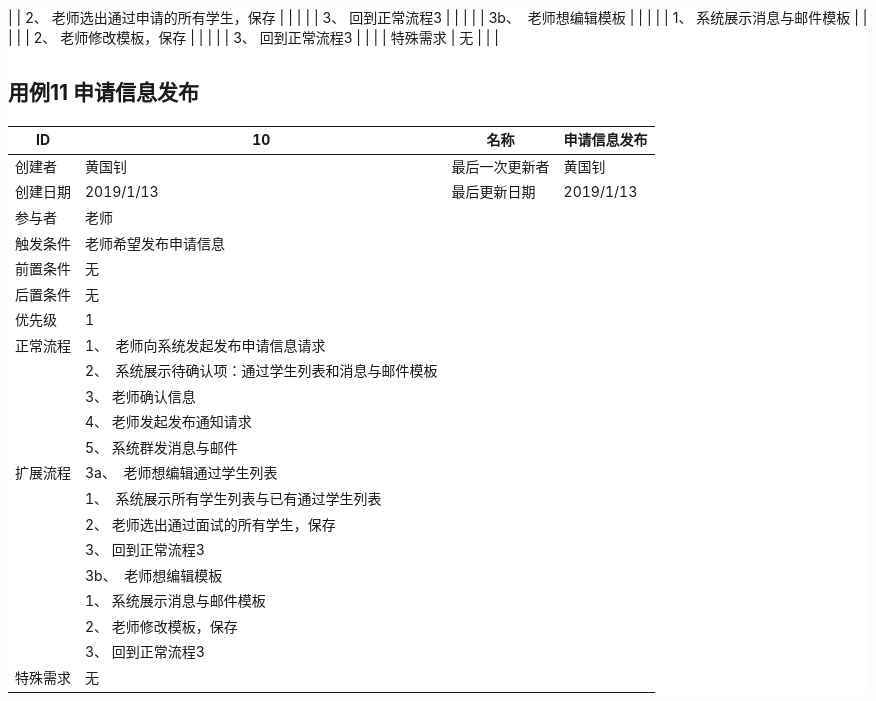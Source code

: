 |      | 2、  老师选出通过申请的所有学生，保存         |         |            |
|      | 3、  回到正常流程3     |         |            |
|      | 3b、  老师想编辑模板         |         |            |
|      | 1、  系统展示消息与邮件模板        |         |            |
|      | 2、  老师修改模板，保存     |         |            |
|      | 3、  回到正常流程3     |         |            |
| 特殊需求 | 无             |         |            |



## 用例11 申请信息发布
| ID   | 10                    | 名称      | 申请信息发布     |
| ---- | ---------------------------- | ------- | ---------- |
| 创建者  | 黄国钊                           | 最后一次更新者 | 黄国钊         |
| 创建日期 | 2019/1/13                    | 最后更新日期  | 2019/1/13 |
| 参与者  | 老师   |         |            |
| 触发条件 | 老师希望发布申请信息 |         |            |
| 前置条件 | 无    |         |            |
| 后置条件 | 无               |         |            |
| 优先级  | 1                            |         |            |
| 正常流程 | 1、  老师向系统发起发布申请信息请求   |         |            |
|      | 2、  系统展示待确认项：通过学生列表和消息与邮件模板         |         |            |   
|      | 3、  老师确认信息         |         |            |
|      | 4、  老师发起发布通知请求         |         |            |
|      | 5、  系统群发消息与邮件         |         |            |
| 扩展流程 |3a、  老师想编辑通过学生列表           |         |            |
|      | 1、  系统展示所有学生列表与已有通过学生列表         |         |            |
|      | 2、  老师选出通过面试的所有学生，保存         |         |            |
|      | 3、  回到正常流程3     |         |            |
|      | 3b、  老师想编辑模板         |         |            |
|      | 1、  系统展示消息与邮件模板        |         |            |
|      | 2、  老师修改模板，保存     |         |            |
|      | 3、  回到正常流程3     |         |            |
| 特殊需求 | 无             |         |            |


